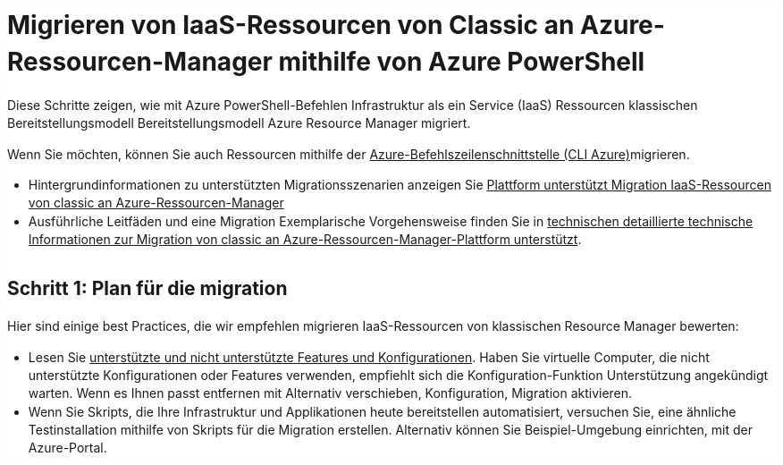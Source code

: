<properties
    pageTitle="Migrieren zu Resource Manager mit PowerShell | Microsoft Azure"
    description="Dieser Artikel führt durch Migration Plattform unterstützt IaaS-Ressourcen von Classic an Azure-Ressourcen-Manager mithilfe von Azure PowerShell-Befehlen"
    services="virtual-machines-windows"
    documentationCenter=""
    authors="cynthn"
    manager="timlt"
    editor=""
    tags="azure-resource-manager"/>

<tags
    ms.service="virtual-machines-windows"
    ms.workload="infrastructure-services"
    ms.tgt_pltfrm="vm-windows"
    ms.devlang="na"
    ms.topic="article"
    ms.date="10/19/2016"
    ms.author="cynthn"/>

# <a name="migrate-iaas-resources-from-classic-to-azure-resource-manager-by-using-azure-powershell"></a>Migrieren von IaaS-Ressourcen von Classic an Azure-Ressourcen-Manager mithilfe von Azure PowerShell

Diese Schritte zeigen, wie mit Azure PowerShell-Befehlen Infrastruktur als ein Service (IaaS) Ressourcen klassischen Bereitstellungsmodell Bereitstellungsmodell Azure Resource Manager migriert. 

Wenn Sie möchten, können Sie auch Ressourcen mithilfe der [Azure-Befehlszeilenschnittstelle (CLI Azure)](virtual-machines-linux-cli-migration-classic-resource-manager.md)migrieren.

- Hintergrundinformationen zu unterstützten Migrationsszenarien anzeigen Sie [Plattform unterstützt Migration IaaS-Ressourcen von classic an Azure-Ressourcen-Manager](virtual-machines-windows-migration-classic-resource-manager.md) 
- Ausführliche Leitfäden und eine Migration Exemplarische Vorgehensweise finden Sie in [technischen detaillierte technische Informationen zur Migration von classic an Azure-Ressourcen-Manager-Plattform unterstützt](virtual-machines-windows-migration-classic-resource-manager-deep-dive.md).

## <a name="step-1-plan-for-migration"></a>Schritt 1: Plan für die migration

Hier sind einige best Practices, die wir empfehlen migrieren IaaS-Ressourcen von klassischen Resource Manager bewerten:

- Lesen Sie [unterstützte und nicht unterstützte Features und Konfigurationen](virtual-machines-windows-migration-classic-resource-manager.md). Haben Sie virtuelle Computer, die nicht unterstützte Konfigurationen oder Features verwenden, empfiehlt sich die Konfiguration-Funktion Unterstützung angekündigt warten. Wenn es Ihnen passt entfernen mit Alternativ verschieben, Konfiguration, Migration aktivieren.
-   Wenn Sie Skripts, die Ihre Infrastruktur und Applikationen heute bereitstellen automatisiert, versuchen Sie, eine ähnliche Testinstallation mithilfe von Skripts für die Migration erstellen. Alternativ können Sie Beispiel-Umgebung einrichten, mit der Azure-Portal.
